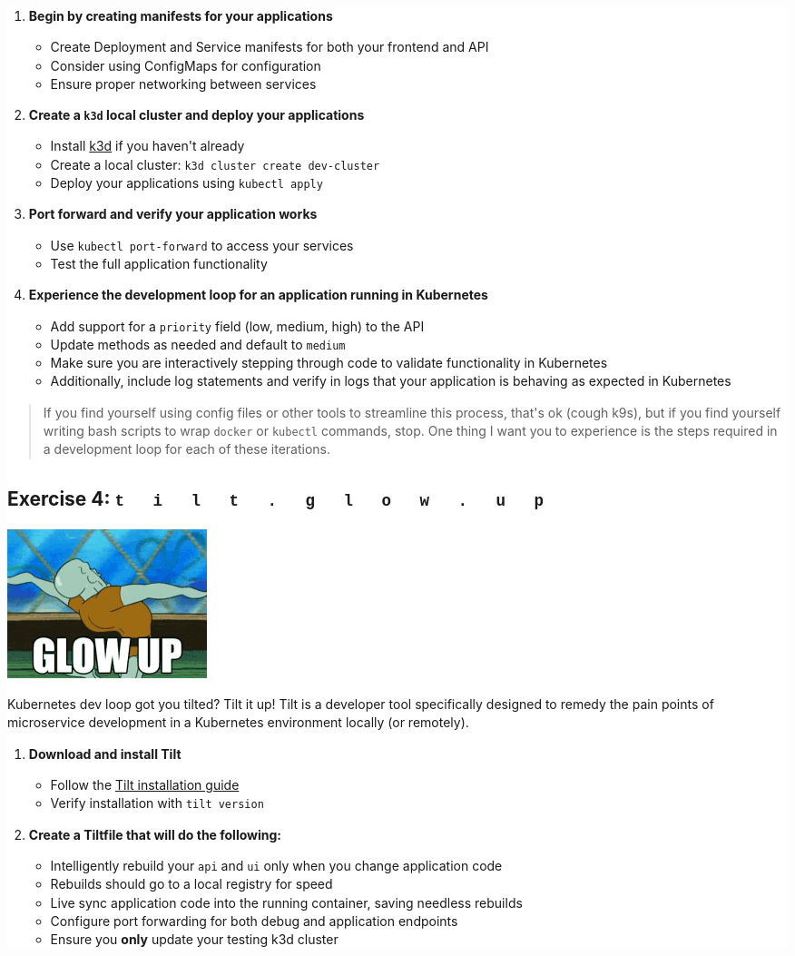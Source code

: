 1. **Begin by creating manifests for your applications**
   - Create Deployment and Service manifests for both your frontend and API
   - Consider using ConfigMaps for configuration
   - Ensure proper networking between services

2. **Create a `k3d` local cluster and deploy your applications**
   - Install [k3d](https://k3d.io/) if you haven't already
   - Create a local cluster: `k3d cluster create dev-cluster`
   - Deploy your applications using `kubectl apply`

3. **Port forward and verify your application works**
   - Use `kubectl port-forward` to access your services
   - Test the full application functionality

4. **Experience the development loop for an application running in Kubernetes**
   - Add support for a `priority` field (low, medium, high) to the API
   - Update methods as needed and default to `medium`
   - Make sure you are interactively stepping through code to validate functionality in Kubernetes
   - Additionally, include log statements and verify in logs that your application is behaving as expected in Kubernetes

> If you find yourself using config files or other tools to streamline this process, that's ok (cough k9s), but if you find yourself writing bash scripts to wrap `docker` or `kubectl` commands, stop. One thing I want you to experience is the steps required in a development loop for each of these iterations.


## Exercise 4: <small><span style="font-family: 'Courier New', 'Monaco', 'Menlo', monospace;">t&nbsp;&nbsp;&nbsp;i&nbsp;&nbsp;&nbsp;l&nbsp;&nbsp;&nbsp;t&nbsp;&nbsp;&nbsp;.&nbsp;&nbsp;&nbsp;g&nbsp;&nbsp;&nbsp;l&nbsp;&nbsp;&nbsp;o&nbsp;&nbsp;&nbsp;w&nbsp;&nbsp;&nbsp;.&nbsp;&nbsp;&nbsp;u&nbsp;&nbsp;&nbsp;p</span></small>


![glow up](img4/glow-up.gif ':class=img-center :size=500x500 :alt=tilt image')

Kubernetes dev loop got you tilted? Tilt it up! Tilt is a developer tool specifically designed to remedy the pain points of microservice development in a Kubernetes environment locally (or remotely).

1. **Download and install Tilt**
   - Follow the [Tilt installation guide](https://docs.tilt.dev/install.html)
   - Verify installation with `tilt version`

2. **Create a Tiltfile that will do the following:**
   - Intelligently rebuild your `api` and `ui` only when you change application code
   - Rebuilds should go to a local registry for speed
   - Live sync application code into the running container, saving needless rebuilds
   - Configure port forwarding for both debug and application endpoints
   - Ensure you **only** update your testing k3d cluster
